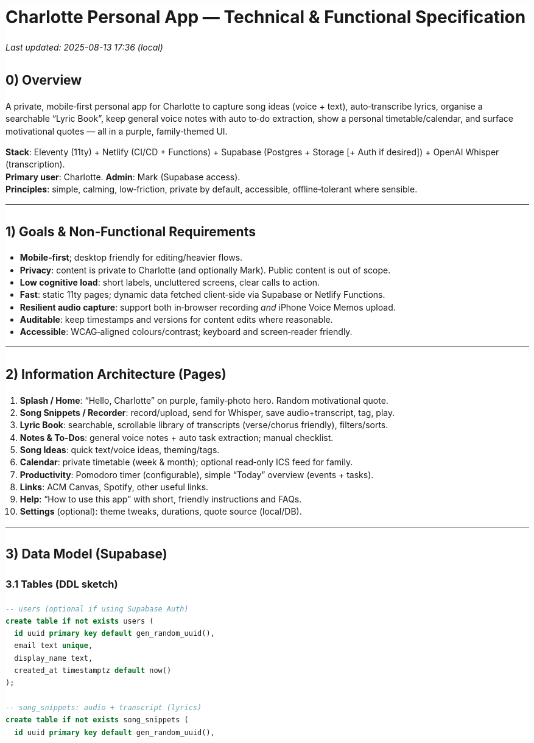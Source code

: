 # Charlotte Personal App — Technical & Functional Specification
_Last updated: 2025-08-13 17:36 (local)_


## 0) Overview
A private, mobile‑first personal app for Charlotte to capture song ideas (voice + text), auto‑transcribe lyrics, organise a searchable “Lyric Book”, keep general voice notes with auto to‑do extraction, show a personal timetable/calendar, and surface motivational quotes — all in a purple, family‑themed UI.

**Stack**: Eleventy (11ty) + Netlify (CI/CD + Functions) + Supabase (Postgres + Storage [+ Auth if desired]) + OpenAI Whisper (transcription).  
**Primary user**: Charlotte. **Admin**: Mark (Supabase access).  
**Principles**: simple, calming, low‑friction, private by default, accessible, offline‑tolerant where sensible.

---

## 1) Goals & Non‑Functional Requirements
- **Mobile‑first**; desktop friendly for editing/heavier flows.
- **Privacy**: content is private to Charlotte (and optionally Mark). Public content is out of scope.
- **Low cognitive load**: short labels, uncluttered screens, clear calls to action.
- **Fast**: static 11ty pages; dynamic data fetched client‑side via Supabase or Netlify Functions.
- **Resilient audio capture**: support both in‑browser recording _and_ iPhone Voice Memos upload.
- **Auditable**: keep timestamps and versions for content edits where reasonable.
- **Accessible**: WCAG‑aligned colours/contrast; keyboard and screen‑reader friendly.

---

## 2) Information Architecture (Pages)
1. **Splash / Home**: “Hello, Charlotte” on purple, family‑photo hero. Random motivational quote.
2. **Song Snippets / Recorder**: record/upload, send for Whisper, save audio+transcript, tag, play.
3. **Lyric Book**: searchable, scrollable library of transcripts (verse/chorus friendly), filters/sorts.
4. **Notes & To‑Dos**: general voice notes + auto task extraction; manual checklist.
5. **Song Ideas**: quick text/voice ideas, theming/tags.
6. **Calendar**: private timetable (week & month); optional read‑only ICS feed for family.
7. **Productivity**: Pomodoro timer (configurable), simple “Today” overview (events + tasks).
8. **Links**: ACM Canvas, Spotify, other useful links.
9. **Help**: “How to use this app” with short, friendly instructions and FAQs.
10. **Settings** (optional): theme tweaks, durations, quote source (local/DB).

---

## 3) Data Model (Supabase)
### 3.1 Tables (DDL sketch)
```sql
-- users (optional if using Supabase Auth)
create table if not exists users (
  id uuid primary key default gen_random_uuid(),
  email text unique,
  display_name text,
  created_at timestamptz default now()
);

-- song_snippets: audio + transcript (lyrics)
create table if not exists song_snippets (
  id uuid primary key default gen_random_uuid(),
```